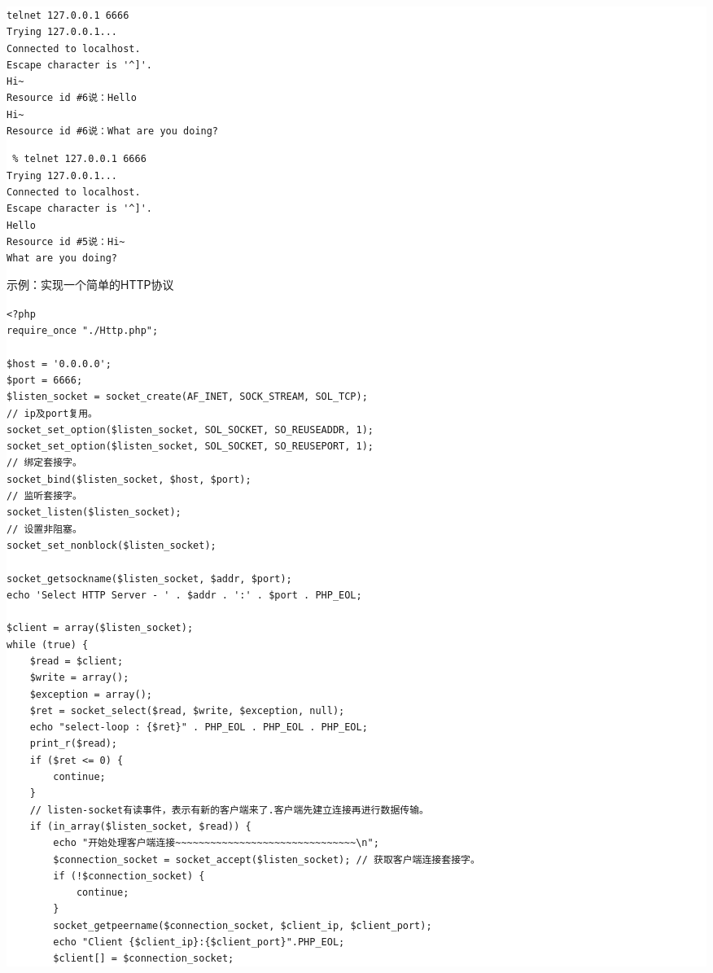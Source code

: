 ```Server端
```

```Client1
telnet 127.0.0.1 6666
Trying 127.0.0.1...
Connected to localhost.
Escape character is '^]'.
Hi~
Resource id #6说：Hello
Hi~
Resource id #6说：What are you doing?
```

```Client2
 % telnet 127.0.0.1 6666
Trying 127.0.0.1...
Connected to localhost.
Escape character is '^]'.
Hello
Resource id #5说：Hi~
What are you doing?
```

示例：实现一个简单的HTTP协议
```httpServer.php
<?php
require_once "./Http.php";

$host = '0.0.0.0';
$port = 6666;
$listen_socket = socket_create(AF_INET, SOCK_STREAM, SOL_TCP);
// ip及port复用。
socket_set_option($listen_socket, SOL_SOCKET, SO_REUSEADDR, 1);
socket_set_option($listen_socket, SOL_SOCKET, SO_REUSEPORT, 1);
// 绑定套接字。
socket_bind($listen_socket, $host, $port);
// 监听套接字。
socket_listen($listen_socket);
// 设置非阻塞。
socket_set_nonblock($listen_socket);

socket_getsockname($listen_socket, $addr, $port);
echo 'Select HTTP Server - ' . $addr . ':' . $port . PHP_EOL;

$client = array($listen_socket);
while (true) {
    $read = $client;
    $write = array();
    $exception = array();
    $ret = socket_select($read, $write, $exception, null);
    echo "select-loop : {$ret}" . PHP_EOL . PHP_EOL . PHP_EOL;
    print_r($read);
    if ($ret <= 0) {
        continue;
    }
    // listen-socket有读事件，表示有新的客户端来了.客户端先建立连接再进行数据传输。
    if (in_array($listen_socket, $read)) {
        echo "开始处理客户端连接~~~~~~~~~~~~~~~~~~~~~~~~~~~~~~~\n";
        $connection_socket = socket_accept($listen_socket); // 获取客户端连接套接字。
        if (!$connection_socket) {
            continue;
        }
        socket_getpeername($connection_socket, $client_ip, $client_port);
        echo "Client {$client_ip}:{$client_port}".PHP_EOL;
        $client[] = $connection_socket;
```